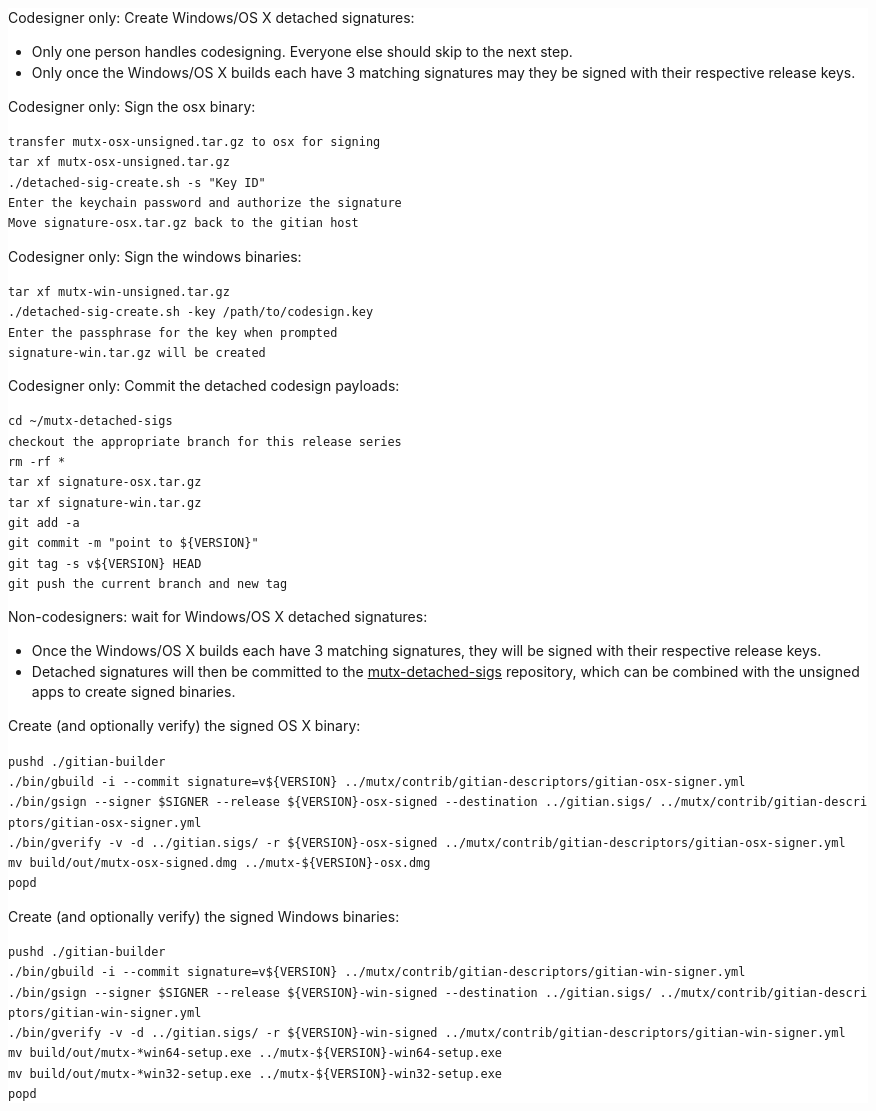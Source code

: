 Codesigner only: Create Windows/OS X detached signatures:
- Only one person handles codesigning. Everyone else should skip to the next step.
- Only once the Windows/OS X builds each have 3 matching signatures may they be signed with their respective release keys.

Codesigner only: Sign the osx binary:

    transfer mutx-osx-unsigned.tar.gz to osx for signing
    tar xf mutx-osx-unsigned.tar.gz
    ./detached-sig-create.sh -s "Key ID"
    Enter the keychain password and authorize the signature
    Move signature-osx.tar.gz back to the gitian host

Codesigner only: Sign the windows binaries:

    tar xf mutx-win-unsigned.tar.gz
    ./detached-sig-create.sh -key /path/to/codesign.key
    Enter the passphrase for the key when prompted
    signature-win.tar.gz will be created

Codesigner only: Commit the detached codesign payloads:

    cd ~/mutx-detached-sigs
    checkout the appropriate branch for this release series
    rm -rf *
    tar xf signature-osx.tar.gz
    tar xf signature-win.tar.gz
    git add -a
    git commit -m "point to ${VERSION}"
    git tag -s v${VERSION} HEAD
    git push the current branch and new tag

Non-codesigners: wait for Windows/OS X detached signatures:

- Once the Windows/OS X builds each have 3 matching signatures, they will be signed with their respective release keys.
- Detached signatures will then be committed to the [mutx-detached-sigs](https://github.com/eastcoastcrypto/mutx-detached-sigs) repository, which can be combined with the unsigned apps to create signed binaries.

Create (and optionally verify) the signed OS X binary:

    pushd ./gitian-builder
    ./bin/gbuild -i --commit signature=v${VERSION} ../mutx/contrib/gitian-descriptors/gitian-osx-signer.yml
    ./bin/gsign --signer $SIGNER --release ${VERSION}-osx-signed --destination ../gitian.sigs/ ../mutx/contrib/gitian-descriptors/gitian-osx-signer.yml
    ./bin/gverify -v -d ../gitian.sigs/ -r ${VERSION}-osx-signed ../mutx/contrib/gitian-descriptors/gitian-osx-signer.yml
    mv build/out/mutx-osx-signed.dmg ../mutx-${VERSION}-osx.dmg
    popd

Create (and optionally verify) the signed Windows binaries:

    pushd ./gitian-builder
    ./bin/gbuild -i --commit signature=v${VERSION} ../mutx/contrib/gitian-descriptors/gitian-win-signer.yml
    ./bin/gsign --signer $SIGNER --release ${VERSION}-win-signed --destination ../gitian.sigs/ ../mutx/contrib/gitian-descriptors/gitian-win-signer.yml
    ./bin/gverify -v -d ../gitian.sigs/ -r ${VERSION}-win-signed ../mutx/contrib/gitian-descriptors/gitian-win-signer.yml
    mv build/out/mutx-*win64-setup.exe ../mutx-${VERSION}-win64-setup.exe
    mv build/out/mutx-*win32-setup.exe ../mutx-${VERSION}-win32-setup.exe
    popd
